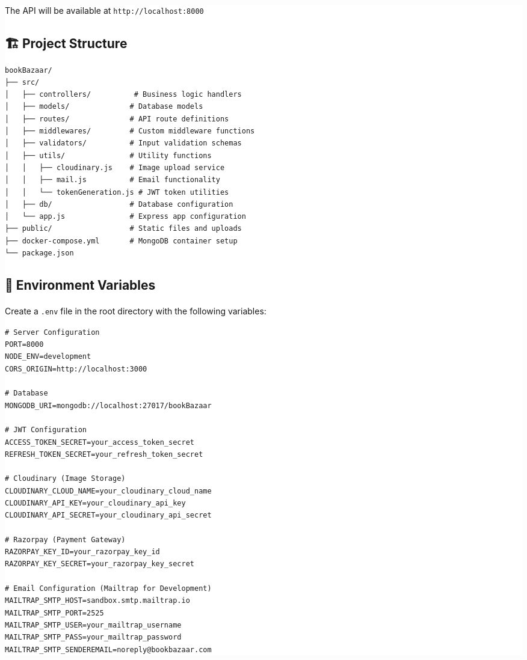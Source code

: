 The API will be available at `http://localhost:8000`

## 🏗️ Project Structure

```
bookBazaar/
├── src/
│   ├── controllers/          # Business logic handlers
│   ├── models/              # Database models
│   ├── routes/              # API route definitions
│   ├── middlewares/         # Custom middleware functions
│   ├── validators/          # Input validation schemas
│   ├── utils/               # Utility functions
│   │   ├── cloudinary.js    # Image upload service
│   │   ├── mail.js          # Email functionality
│   │   └── tokenGeneration.js # JWT token utilities
│   ├── db/                  # Database configuration
│   └── app.js               # Express app configuration
├── public/                  # Static files and uploads
├── docker-compose.yml       # MongoDB container setup
└── package.json
```

## 🔧 Environment Variables

Create a `.env` file in the root directory with the following variables:

```env
# Server Configuration
PORT=8000
NODE_ENV=development
CORS_ORIGIN=http://localhost:3000

# Database
MONGODB_URI=mongodb://localhost:27017/bookBazaar

# JWT Configuration
ACCESS_TOKEN_SECRET=your_access_token_secret
REFRESH_TOKEN_SECRET=your_refresh_token_secret

# Cloudinary (Image Storage)
CLOUDINARY_CLOUD_NAME=your_cloudinary_cloud_name
CLOUDINARY_API_KEY=your_cloudinary_api_key
CLOUDINARY_API_SECRET=your_cloudinary_api_secret

# Razorpay (Payment Gateway)
RAZORPAY_KEY_ID=your_razorpay_key_id
RAZORPAY_KEY_SECRET=your_razorpay_key_secret

# Email Configuration (Mailtrap for Development)
MAILTRAP_SMTP_HOST=sandbox.smtp.mailtrap.io
MAILTRAP_SMTP_PORT=2525
MAILTRAP_SMTP_USER=your_mailtrap_username
MAILTRAP_SMTP_PASS=your_mailtrap_password
MAILTRAP_SMTP_SENDEREMAIL=noreply@bookbazaar.com
```
